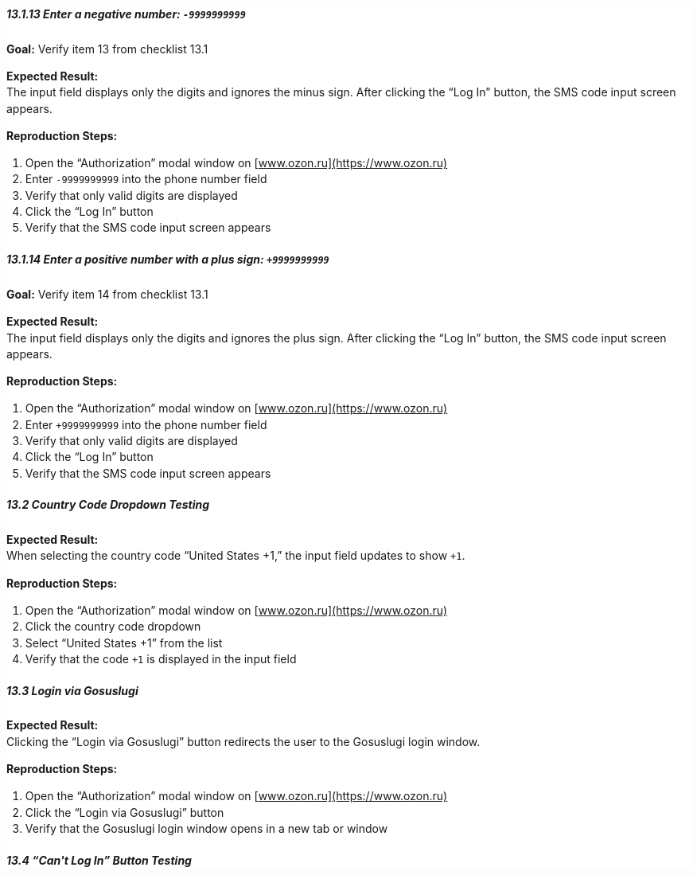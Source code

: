 ##### 13.1.13 Enter a negative number: `-9999999999`

**Goal:** Verify item 13 from checklist 13.1

**Expected Result:**  
The input field displays only the digits and ignores the minus sign. After clicking the “Log In” button, the SMS code input screen appears.

**Reproduction Steps:**

1. Open the “Authorization” modal window on [www.ozon.ru](https://www.ozon.ru)  
2. Enter `-9999999999` into the phone number field  
3. Verify that only valid digits are displayed  
4. Click the “Log In” button  
5. Verify that the SMS code input screen appears

##### 13.1.14 Enter a positive number with a plus sign: `+9999999999`

**Goal:** Verify item 14 from checklist 13.1

**Expected Result:**  
The input field displays only the digits and ignores the plus sign. After clicking the “Log In” button, the SMS code input screen appears.

**Reproduction Steps:**

1. Open the “Authorization” modal window on [www.ozon.ru](https://www.ozon.ru)  
2. Enter `+9999999999` into the phone number field  
3. Verify that only valid digits are displayed  
4. Click the “Log In” button  
5. Verify that the SMS code input screen appears

##### 13.2 Country Code Dropdown Testing

**Expected Result:**  
When selecting the country code “United States +1,” the input field updates to show `+1`.

**Reproduction Steps:**

1. Open the “Authorization” modal window on [www.ozon.ru](https://www.ozon.ru)  
2. Click the country code dropdown  
3. Select “United States +1” from the list  
4. Verify that the code `+1` is displayed in the input field

##### 13.3 Login via Gosuslugi

**Expected Result:**  
Clicking the “Login via Gosuslugi” button redirects the user to the Gosuslugi login window.

**Reproduction Steps:**

1. Open the “Authorization” modal window on [www.ozon.ru](https://www.ozon.ru)  
2. Click the “Login via Gosuslugi” button  
3. Verify that the Gosuslugi login window opens in a new tab or window

##### 13.4 “Can't Log In” Button Testing
